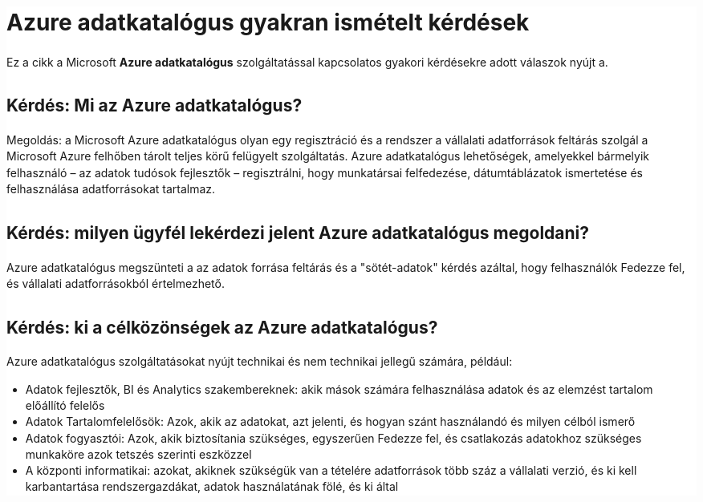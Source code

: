 <properties
   pageTitle="Gyakori kérdések a Azure adatkatalógus |} Microsoft Azure"
   description="Gyakori kérdések az Azure adatkatalógus, beleértve a forrás felhőbeli adatfeltárási, a széljegyzetek és kezelési lehetőségeit."
   services="data-catalog"
   documentationCenter=""
   authors="steelanddata"
   manager="NA"
   editor=""
   tags=""/>
<tags
   ms.service="data-catalog"
   ms.devlang="NA"
   ms.topic="article"
   ms.tgt_pltfrm="NA"
   ms.workload="data-catalog"
   ms.date="10/04/2016"
   ms.author="maroche"/>

# <a name="azure-data-catalog-frequently-asked-questions"></a>Azure adatkatalógus gyakran ismételt kérdések

Ez a cikk a Microsoft **Azure adatkatalógus** szolgáltatással kapcsolatos gyakori kérdésekre adott válaszok nyújt a.

## <a name="q-what-is-azure-data-catalog"></a>Kérdés: Mi az Azure adatkatalógus?

Megoldás: a Microsoft Azure adatkatalógus olyan egy regisztráció és a rendszer a vállalati adatforrások feltárás szolgál a Microsoft Azure felhőben tárolt teljes körű felügyelt szolgáltatás. Azure adatkatalógus lehetőségek, amelyekkel bármelyik felhasználó – az adatok tudósok fejlesztők – regisztrálni, hogy munkatársai felfedezése, dátumtáblázatok ismertetése és felhasználása adatforrásokat tartalmaz.

## <a name="q-what-customer-challenges-does-azure-data-catalog-solve"></a>Kérdés: milyen ügyfél lekérdezi jelent Azure adatkatalógus megoldani?

Azure adatkatalógus megszünteti a az adatok forrása feltárás és a "sötét-adatok" kérdés azáltal, hogy felhasználók Fedezze fel, és vállalati adatforrásokból értelmezhető.

## <a name="q-who-are-the-target-audiences-for-azure-data-catalog"></a>Kérdés: ki a célközönségek az Azure adatkatalógus?

Azure adatkatalógus szolgáltatásokat nyújt technikai és nem technikai jellegű számára, például:

- Adatok fejlesztők, BI és Analytics szakembereknek: akik mások számára felhasználása adatok és az elemzést tartalom előállító felelős
-   Adatok Tartalomfelelősök: Azok, akik az adatokat, azt jelenti, és hogyan szánt használandó és milyen célból ismerő
- Adatok fogyasztói: Azok, akik biztosítania szükséges, egyszerűen Fedezze fel, és csatlakozás adatokhoz szükséges munkaköre azok tetszés szerinti eszközzel
- A központi informatikai: azokat, akiknek szükségük van a tételére adatforrások több száz a vállalati verzió, és ki kell karbantartása rendszergazdákat, adatok használatának fölé, és ki által
